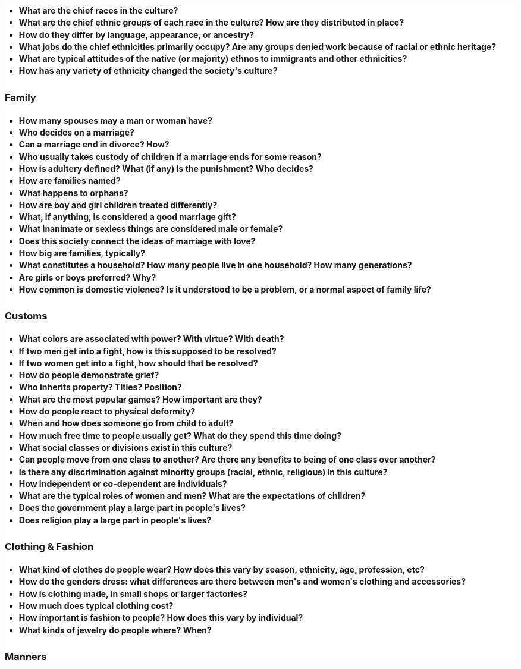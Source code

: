 - **What are the chief races in the culture?**
- **What are the chief ethnic groups of each race in the culture? How are they distributed in place?**
- **How do they differ by language, appearance, or ancestry?**
- **What jobs do the chief ethnicities primarily occupy? Are any groups denied work because of racial or ethnic heritage?**
- **What are typical attitudes of the native (or majority) ethnos to immigrants and other ethnicities?**
- **How has any variety of ethnicity changed the society's culture?**
### Family

- **How many spouses may a man or woman have?**  
- **Who decides on a marriage?**  
- **Can a marriage end in divorce? How?**  
- **Who usually takes custody of children if a marriage ends for some reason?**  
- **How is adultery defined? What (if any) is the punishment? Who decides?**  
- **How are families named?**
- **What happens to orphans?**  
- **How are boy and girl children treated differently?**  
- **What, if anything, is considered a good marriage gift?**  
- **What inanimate or sexless things are considered male or female?**
- **Does this society connect the ideas of marriage with love?**
- **How big are families, typically?**
- **What constitutes a household? How many people live in one household? How many generations?**
- **Are girls or boys preferred? Why?**
- **How common is domestic violence? Is it understood to be a problem, or a normal aspect of family life?**
### Customs

- **What colors are associated with power? With virtue? With death?**  
- **If two men get into a fight, how is this supposed to be resolved?**  
- **If two women get into a fight, how should that be resolved?**
- **How do people demonstrate grief?**  
- **Who inherits property? Titles? Position?**  
- **What are the most popular games? How important are they?**
- **How do people react to physical deformity?**  
- **When and how does someone go from child to adult?**
- **How much free time to people usually get? What do they spend this time doing?**
- **What social classes or divisions exist in this culture?**
- **Can people move from one class to another? Are there any benefits to being of one class over another?**
- **Is there any discrimination against minority groups (racial, ethnic, religious) in this culture?**
- **How independent or co-dependent are individuals?**
- **What are the typical roles of women and men? What are the expectations of children?**
- **Does the government play a large part in people's lives?**
- **Does religion play a large part in people's lives?**
### Clothing & Fashion

- **What kind of clothes do people wear? How does this vary by season, ethnicity, age, profession, etc?**
- **How do the genders dress: what differences are there between men's and women's clothing and accessories?**
- **How is clothing made, in small shops or larger factories?**
- **How much does typical clothing cost?**
- **How important is fashion to people? How does this vary by individual?**
- **What kinds of jewelry do people where? When?**
### Manners
